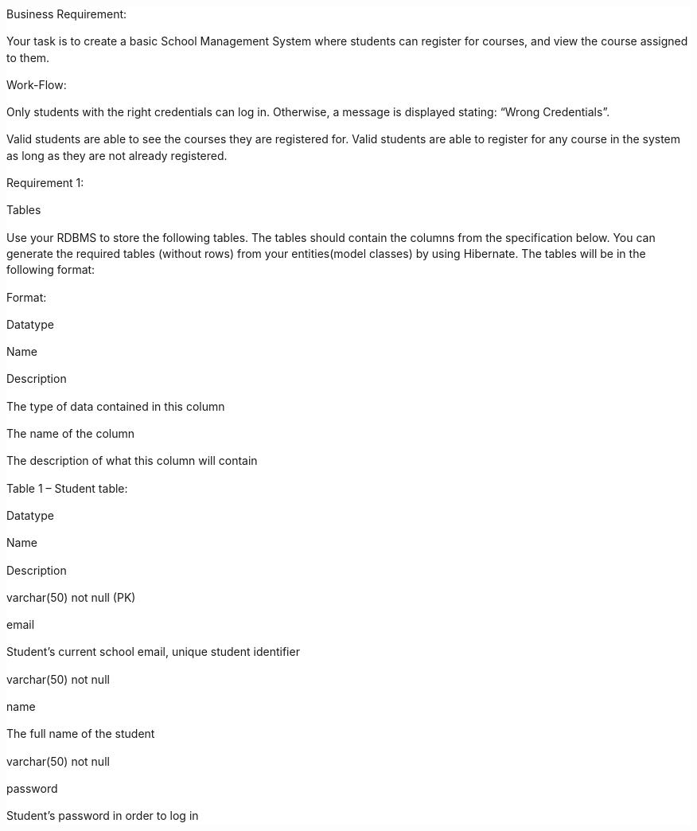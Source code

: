 Business Requirement:

Your task is to create a basic School Management System where students can register for courses, and view the course assigned to them.

Work-Flow:

Only students with the right credentials can log in. Otherwise, a message is displayed stating: “Wrong Credentials”. 

Valid students are able to see the courses they are registered for.
Valid students are able to register for any course in the system as long as they are not already registered.
 

Requirement 1:

Tables

Use your RDBMS to store the following tables. The tables should contain the columns from the specification below. You can generate the required tables (without rows) from your entities(model classes) by using Hibernate. The tables will be in the following format:

Format:

Datatype

Name

Description

The type of data contained in this column

The name of the column

The description of what this column will contain

 

Table 1 – Student table:

Datatype

Name

Description

varchar(50) not null (PK)

email

Student’s current school email, unique student identifier

varchar(50) not null

name

The full name of the student

varchar(50) not null

password

Student’s password in order to log in
